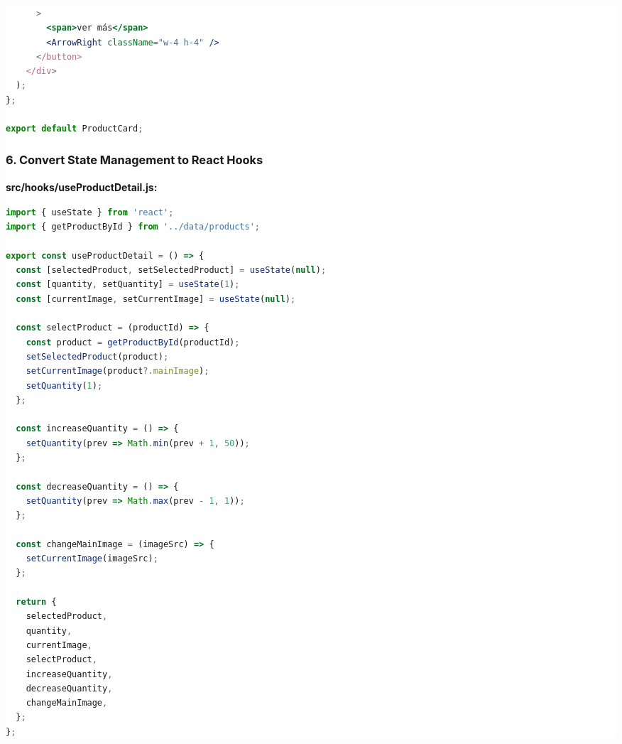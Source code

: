 ```jsx
      >
        <span>ver más</span>
        <ArrowRight className="w-4 h-4" />
      </button>
    </div>
  );
};

export default ProductCard;
```

### 6. Convert State Management to React Hooks

**src/hooks/useProductDetail.js:**
```javascript
import { useState } from 'react';
import { getProductById } from '../data/products';

export const useProductDetail = () => {
  const [selectedProduct, setSelectedProduct] = useState(null);
  const [quantity, setQuantity] = useState(1);
  const [currentImage, setCurrentImage] = useState(null);

  const selectProduct = (productId) => {
    const product = getProductById(productId);
    setSelectedProduct(product);
    setCurrentImage(product?.mainImage);
    setQuantity(1);
  };

  const increaseQuantity = () => {
    setQuantity(prev => Math.min(prev + 1, 50));
  };

  const decreaseQuantity = () => {
    setQuantity(prev => Math.max(prev - 1, 1));
  };

  const changeMainImage = (imageSrc) => {
    setCurrentImage(imageSrc);
  };

  return {
    selectedProduct,
    quantity,
    currentImage,
    selectProduct,
    increaseQuantity,
    decreaseQuantity,
    changeMainImage,
  };
};
```
